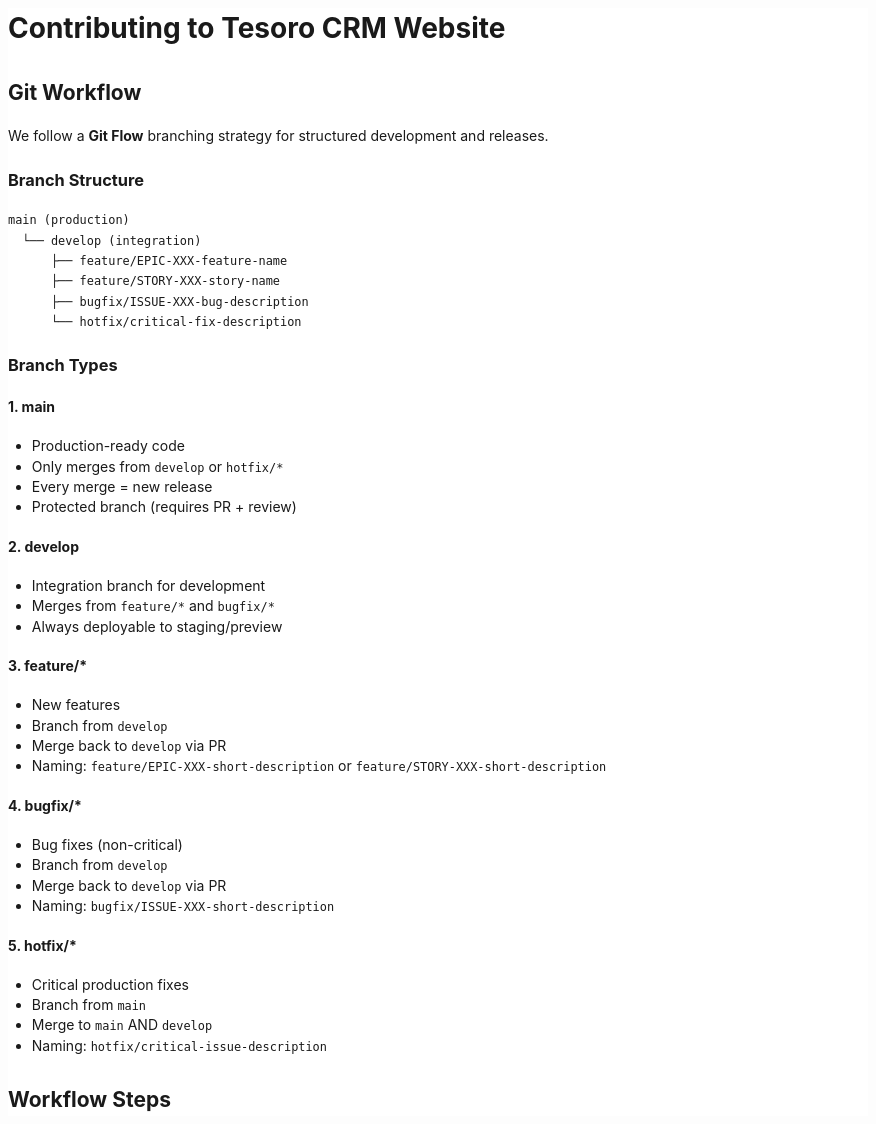 # Contributing to Tesoro CRM Website

## Git Workflow

We follow a **Git Flow** branching strategy for structured development and releases.

### Branch Structure

```
main (production)
  └── develop (integration)
      ├── feature/EPIC-XXX-feature-name
      ├── feature/STORY-XXX-story-name
      ├── bugfix/ISSUE-XXX-bug-description
      └── hotfix/critical-fix-description
```

### Branch Types

#### 1. **main**
- Production-ready code
- Only merges from `develop` or `hotfix/*`
- Every merge = new release
- Protected branch (requires PR + review)

#### 2. **develop**
- Integration branch for development
- Merges from `feature/*` and `bugfix/*`
- Always deployable to staging/preview

#### 3. **feature/***
- New features
- Branch from `develop`
- Merge back to `develop` via PR
- Naming: `feature/EPIC-XXX-short-description` or `feature/STORY-XXX-short-description`

#### 4. **bugfix/***
- Bug fixes (non-critical)
- Branch from `develop`
- Merge back to `develop` via PR
- Naming: `bugfix/ISSUE-XXX-short-description`

#### 5. **hotfix/***
- Critical production fixes
- Branch from `main`
- Merge to `main` AND `develop`
- Naming: `hotfix/critical-issue-description`

## Workflow Steps
